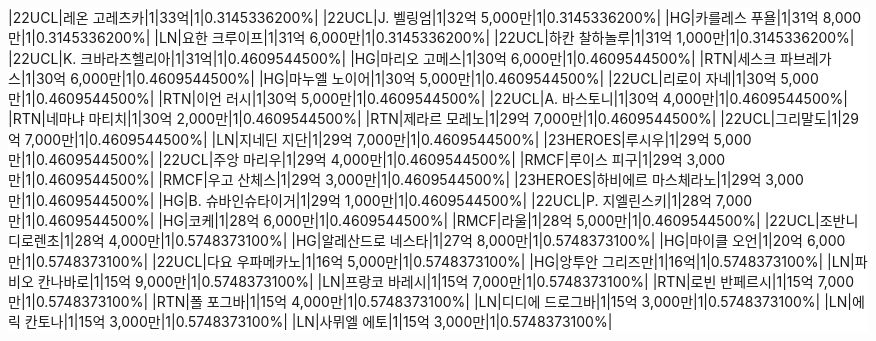 |22UCL|레온 고레츠카|1|33억|1|0.3145336200%|
|22UCL|J. 벨링엄|1|32억 5,000만|1|0.3145336200%|
|HG|카를레스 푸욜|1|31억 8,000만|1|0.3145336200%|
|LN|요한 크루이프|1|31억 6,000만|1|0.3145336200%|
|22UCL|하칸 찰하놀루|1|31억 1,000만|1|0.3145336200%|
|22UCL|K. 크바라츠헬리아|1|31억|1|0.4609544500%|
|HG|마리오 고메스|1|30억 6,000만|1|0.4609544500%|
|RTN|세스크 파브레가스|1|30억 6,000만|1|0.4609544500%|
|HG|마누엘 노이어|1|30억 5,000만|1|0.4609544500%|
|22UCL|리로이 자네|1|30억 5,000만|1|0.4609544500%|
|RTN|이언 러시|1|30억 5,000만|1|0.4609544500%|
|22UCL|A. 바스토니|1|30억 4,000만|1|0.4609544500%|
|RTN|네마냐 마티치|1|30억 2,000만|1|0.4609544500%|
|RTN|제라르 모레노|1|29억 7,000만|1|0.4609544500%|
|22UCL|그리말도|1|29억 7,000만|1|0.4609544500%|
|LN|지네딘 지단|1|29억 7,000만|1|0.4609544500%|
|23HEROES|루시우|1|29억 5,000만|1|0.4609544500%|
|22UCL|주앙 마리우|1|29억 4,000만|1|0.4609544500%|
|RMCF|루이스 피구|1|29억 3,000만|1|0.4609544500%|
|RMCF|우고 산체스|1|29억 3,000만|1|0.4609544500%|
|23HEROES|하비에르 마스체라노|1|29억 3,000만|1|0.4609544500%|
|HG|B. 슈바인슈타이거|1|29억 1,000만|1|0.4609544500%|
|22UCL|P. 지엘린스키|1|28억 7,000만|1|0.4609544500%|
|HG|코케|1|28억 6,000만|1|0.4609544500%|
|RMCF|라울|1|28억 5,000만|1|0.4609544500%|
|22UCL|조반니 디로렌초|1|28억 4,000만|1|0.5748373100%|
|HG|알레산드로 네스타|1|27억 8,000만|1|0.5748373100%|
|HG|마이클 오언|1|20억 6,000만|1|0.5748373100%|
|22UCL|다요 우파메카노|1|16억 5,000만|1|0.5748373100%|
|HG|앙투안 그리즈만|1|16억|1|0.5748373100%|
|LN|파비오 칸나바로|1|15억 9,000만|1|0.5748373100%|
|LN|프랑코 바레시|1|15억 7,000만|1|0.5748373100%|
|RTN|로빈 반페르시|1|15억 7,000만|1|0.5748373100%|
|RTN|폴 포그바|1|15억 4,000만|1|0.5748373100%|
|LN|디디에 드로그바|1|15억 3,000만|1|0.5748373100%|
|LN|에릭 칸토나|1|15억 3,000만|1|0.5748373100%|
|LN|사뮈엘 에토|1|15억 3,000만|1|0.5748373100%|